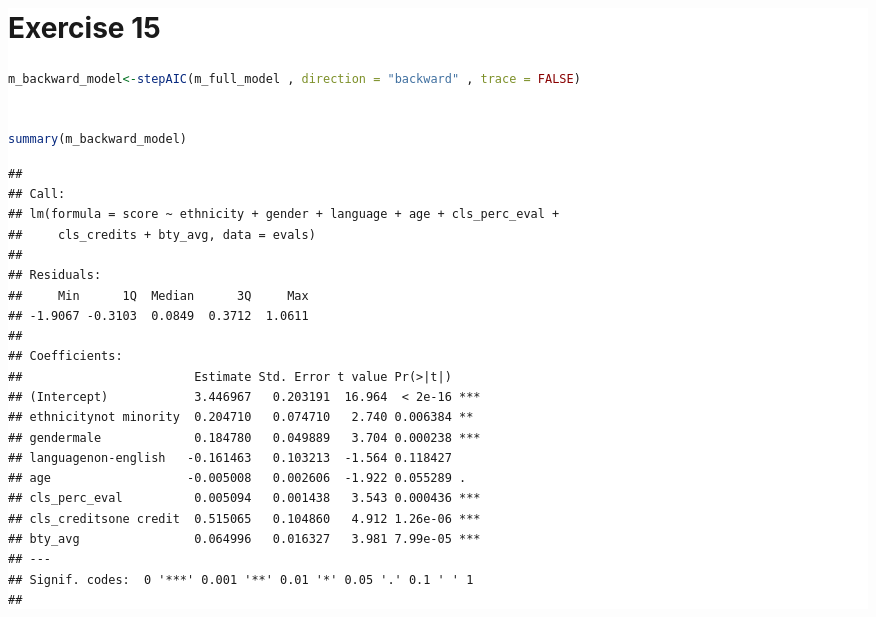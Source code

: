 # Exercise 15

``` r
m_backward_model<-stepAIC(m_full_model , direction = "backward" , trace = FALSE)


summary(m_backward_model)
```

    ## 
    ## Call:
    ## lm(formula = score ~ ethnicity + gender + language + age + cls_perc_eval + 
    ##     cls_credits + bty_avg, data = evals)
    ## 
    ## Residuals:
    ##     Min      1Q  Median      3Q     Max 
    ## -1.9067 -0.3103  0.0849  0.3712  1.0611 
    ## 
    ## Coefficients:
    ##                        Estimate Std. Error t value Pr(>|t|)    
    ## (Intercept)            3.446967   0.203191  16.964  < 2e-16 ***
    ## ethnicitynot minority  0.204710   0.074710   2.740 0.006384 ** 
    ## gendermale             0.184780   0.049889   3.704 0.000238 ***
    ## languagenon-english   -0.161463   0.103213  -1.564 0.118427    
    ## age                   -0.005008   0.002606  -1.922 0.055289 .  
    ## cls_perc_eval          0.005094   0.001438   3.543 0.000436 ***
    ## cls_creditsone credit  0.515065   0.104860   4.912 1.26e-06 ***
    ## bty_avg                0.064996   0.016327   3.981 7.99e-05 ***
    ## ---
    ## Signif. codes:  0 '***' 0.001 '**' 0.01 '*' 0.05 '.' 0.1 ' ' 1
    ## 